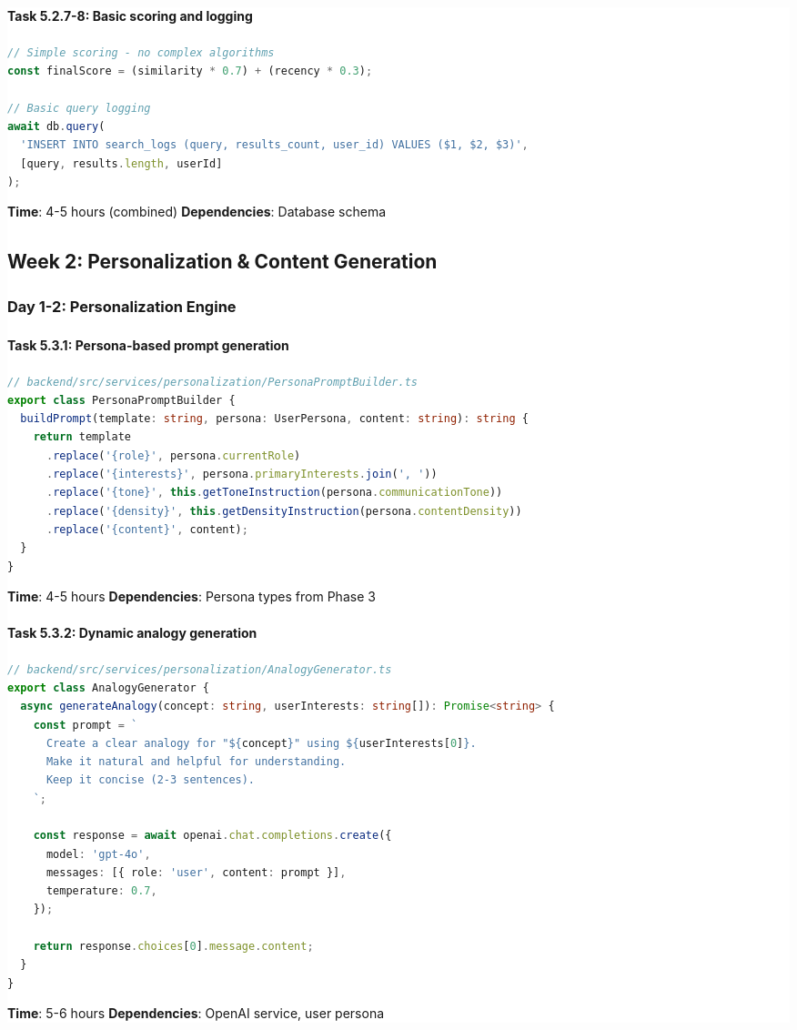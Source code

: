 #### Task 5.2.7-8: Basic scoring and logging
```typescript
// Simple scoring - no complex algorithms
const finalScore = (similarity * 0.7) + (recency * 0.3);

// Basic query logging
await db.query(
  'INSERT INTO search_logs (query, results_count, user_id) VALUES ($1, $2, $3)',
  [query, results.length, userId]
);
```
**Time**: 4-5 hours (combined)
**Dependencies**: Database schema

## Week 2: Personalization & Content Generation

### Day 1-2: Personalization Engine

#### Task 5.3.1: Persona-based prompt generation
```typescript
// backend/src/services/personalization/PersonaPromptBuilder.ts
export class PersonaPromptBuilder {
  buildPrompt(template: string, persona: UserPersona, content: string): string {
    return template
      .replace('{role}', persona.currentRole)
      .replace('{interests}', persona.primaryInterests.join(', '))
      .replace('{tone}', this.getToneInstruction(persona.communicationTone))
      .replace('{density}', this.getDensityInstruction(persona.contentDensity))
      .replace('{content}', content);
  }
}
```
**Time**: 4-5 hours
**Dependencies**: Persona types from Phase 3

#### Task 5.3.2: Dynamic analogy generation
```typescript
// backend/src/services/personalization/AnalogyGenerator.ts
export class AnalogyGenerator {
  async generateAnalogy(concept: string, userInterests: string[]): Promise<string> {
    const prompt = `
      Create a clear analogy for "${concept}" using ${userInterests[0]}.
      Make it natural and helpful for understanding.
      Keep it concise (2-3 sentences).
    `;
    
    const response = await openai.chat.completions.create({
      model: 'gpt-4o',
      messages: [{ role: 'user', content: prompt }],
      temperature: 0.7,
    });
    
    return response.choices[0].message.content;
  }
}
```
**Time**: 5-6 hours
**Dependencies**: OpenAI service, user persona
